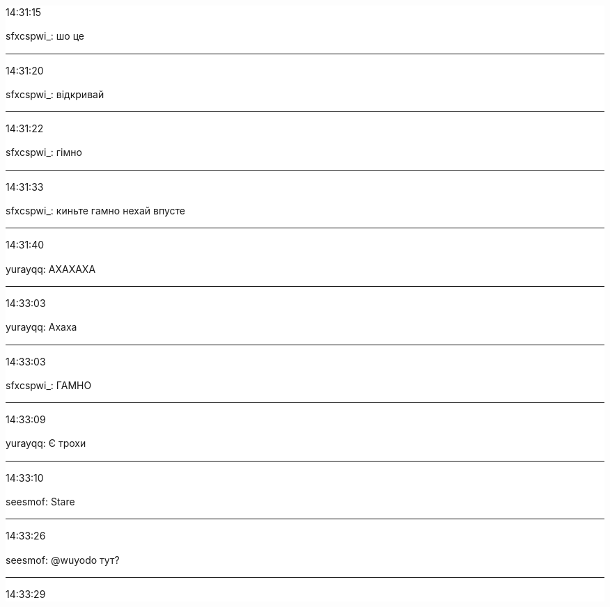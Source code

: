
14:31:15

sfxcspwi_: шо це

---

14:31:20

sfxcspwi_: відкривай

---

14:31:22

sfxcspwi_: гімно

---

14:31:33

sfxcspwi_: киньте гамно нехай впусте

---

14:31:40

yurayqq: АХАХАХА

---

14:33:03

yurayqq: Ахаха

---

14:33:03

sfxcspwi_: ГАМНО

---

14:33:09

yurayqq: Є трохи

---

14:33:10

seesmof: Stare

---

14:33:26

seesmof: @wuyodo тут?

---

14:33:29
